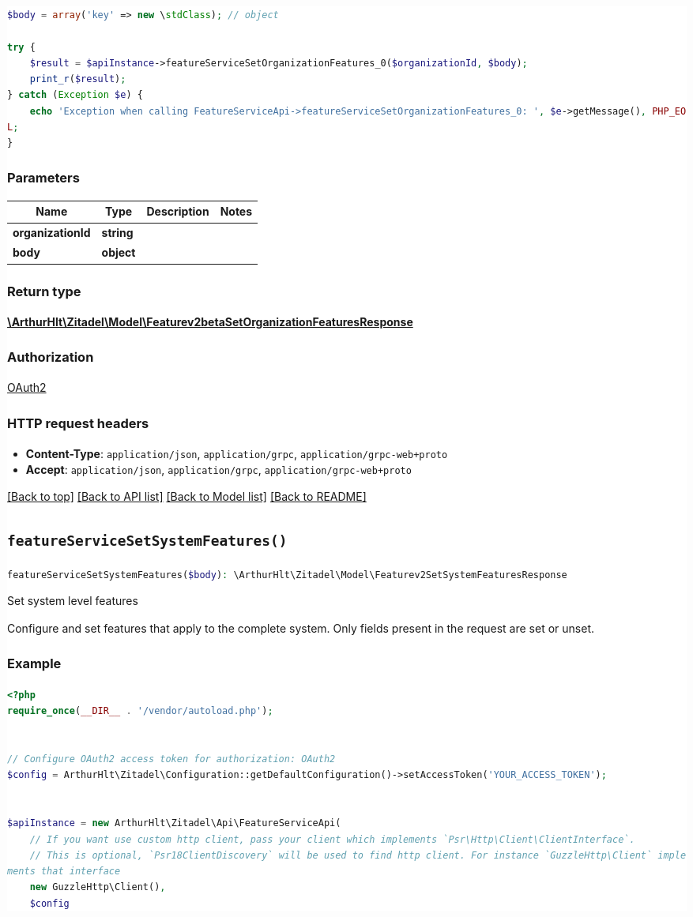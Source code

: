 ```php
$body = array('key' => new \stdClass); // object

try {
    $result = $apiInstance->featureServiceSetOrganizationFeatures_0($organizationId, $body);
    print_r($result);
} catch (Exception $e) {
    echo 'Exception when calling FeatureServiceApi->featureServiceSetOrganizationFeatures_0: ', $e->getMessage(), PHP_EOL;
}
```

### Parameters

Name | Type | Description  | Notes
------------- | ------------- | ------------- | -------------
 **organizationId** | **string**|  |
 **body** | **object**|  |

### Return type

[**\ArthurHlt\Zitadel\Model\Featurev2betaSetOrganizationFeaturesResponse**](../Model/Featurev2betaSetOrganizationFeaturesResponse.md)

### Authorization

[OAuth2](../../README.md#OAuth2)

### HTTP request headers

- **Content-Type**: `application/json`, `application/grpc`, `application/grpc-web+proto`
- **Accept**: `application/json`, `application/grpc`, `application/grpc-web+proto`

[[Back to top]](#) [[Back to API list]](../../README.md#endpoints)
[[Back to Model list]](../../README.md#models)
[[Back to README]](../../README.md)

## `featureServiceSetSystemFeatures()`

```php
featureServiceSetSystemFeatures($body): \ArthurHlt\Zitadel\Model\Featurev2SetSystemFeaturesResponse
```

Set system level features

Configure and set features that apply to the complete system. Only fields present in the request are set or unset.

### Example

```php
<?php
require_once(__DIR__ . '/vendor/autoload.php');


// Configure OAuth2 access token for authorization: OAuth2
$config = ArthurHlt\Zitadel\Configuration::getDefaultConfiguration()->setAccessToken('YOUR_ACCESS_TOKEN');


$apiInstance = new ArthurHlt\Zitadel\Api\FeatureServiceApi(
    // If you want use custom http client, pass your client which implements `Psr\Http\Client\ClientInterface`.
    // This is optional, `Psr18ClientDiscovery` will be used to find http client. For instance `GuzzleHttp\Client` implements that interface
    new GuzzleHttp\Client(),
    $config
```